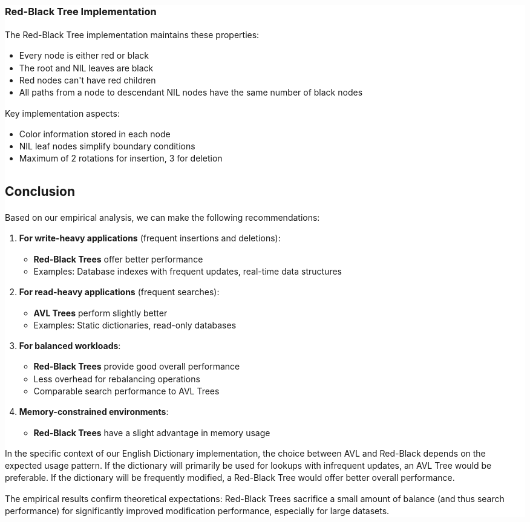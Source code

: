 ### Red-Black Tree Implementation

The Red-Black Tree implementation maintains these properties:
- Every node is either red or black
- The root and NIL leaves are black
- Red nodes can't have red children
- All paths from a node to descendant NIL nodes have the same number of black nodes

Key implementation aspects:
- Color information stored in each node
- NIL leaf nodes simplify boundary conditions
- Maximum of 2 rotations for insertion, 3 for deletion

## Conclusion

Based on our empirical analysis, we can make the following recommendations:

1. **For write-heavy applications** (frequent insertions and deletions):
   - **Red-Black Trees** offer better performance
   - Examples: Database indexes with frequent updates, real-time data structures

2. **For read-heavy applications** (frequent searches):
   - **AVL Trees** perform slightly better
   - Examples: Static dictionaries, read-only databases

3. **For balanced workloads**:
   - **Red-Black Trees** provide good overall performance
   - Less overhead for rebalancing operations
   - Comparable search performance to AVL Trees

4. **Memory-constrained environments**:
   - **Red-Black Trees** have a slight advantage in memory usage

In the specific context of our English Dictionary implementation, the choice between AVL and Red-Black depends on the expected usage pattern. If the dictionary will primarily be used for lookups with infrequent updates, an AVL Tree would be preferable. If the dictionary will be frequently modified, a Red-Black Tree would offer better overall performance.

The empirical results confirm theoretical expectations: Red-Black Trees sacrifice a small amount of balance (and thus search performance) for significantly improved modification performance, especially for large datasets.

